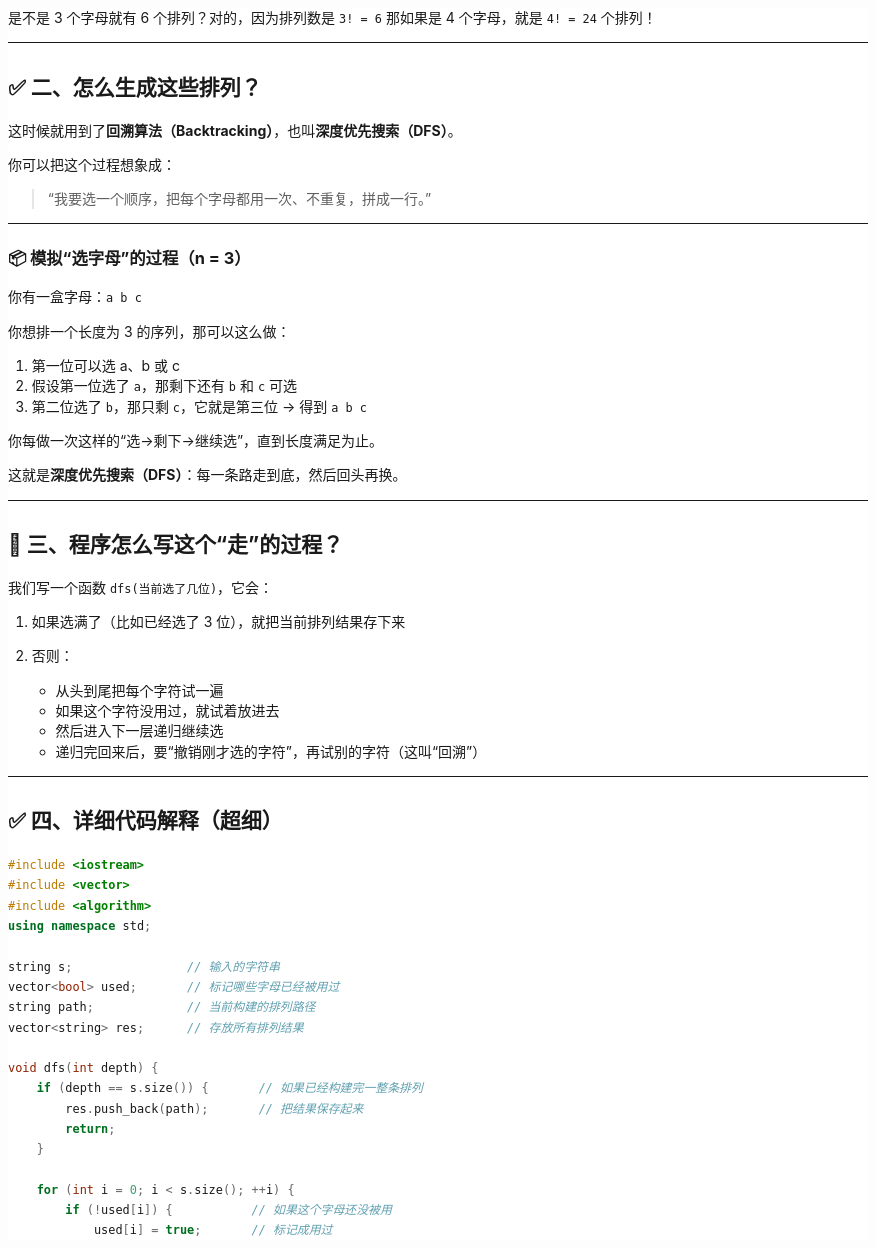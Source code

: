 是不是 3 个字母就有 6 个排列？对的，因为排列数是 `3! = 6`
那如果是 4 个字母，就是 `4! = 24` 个排列！

---

## ✅ 二、怎么生成这些排列？

这时候就用到了**回溯算法（Backtracking）**，也叫**深度优先搜索（DFS）**。

你可以把这个过程想象成：

> “我要选一个顺序，把每个字母都用一次、不重复，拼成一行。”

---

### 📦 模拟“选字母”的过程（n = 3）

你有一盒字母：`a b c`

你想排一个长度为 3 的序列，那可以这么做：

1. 第一位可以选 a、b 或 c
2. 假设第一位选了 `a`，那剩下还有 `b` 和 `c` 可选
3. 第二位选了 `b`，那只剩 `c`，它就是第三位
   → 得到 `a b c`

你每做一次这样的“选→剩下→继续选”，直到长度满足为止。

这就是**深度优先搜索（DFS）**：每一条路走到底，然后回头再换。

---

## 🔁 三、程序怎么写这个“走”的过程？

我们写一个函数 `dfs(当前选了几位)`，它会：

1. 如果选满了（比如已经选了 3 位），就把当前排列结果存下来
2. 否则：

   * 从头到尾把每个字符试一遍
   * 如果这个字符没用过，就试着放进去
   * 然后进入下一层递归继续选
   * 递归完回来后，要“撤销刚才选的字符”，再试别的字符（这叫“回溯”）

---

## ✅ 四、详细代码解释（超细）

```cpp
#include <iostream>
#include <vector>
#include <algorithm>
using namespace std;

string s;                // 输入的字符串
vector<bool> used;       // 标记哪些字母已经被用过
string path;             // 当前构建的排列路径
vector<string> res;      // 存放所有排列结果

void dfs(int depth) {
    if (depth == s.size()) {       // 如果已经构建完一整条排列
        res.push_back(path);       // 把结果保存起来
        return;
    }

    for (int i = 0; i < s.size(); ++i) {
        if (!used[i]) {           // 如果这个字母还没被用
            used[i] = true;       // 标记成用过
```